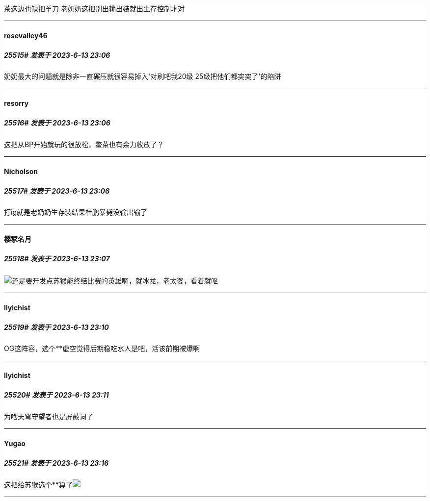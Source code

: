 茶这边也缺把羊刀 老奶奶这把别出输出装就出生存控制才对

*****

####  rosevalley46  
##### 25515#       发表于 2023-6-13 23:06

奶奶最大的问题就是除非一直碾压就很容易掉入'对刷吧我20级 25级把他们都突突了'的陷阱

*****

####  resorry  
##### 25516#       发表于 2023-6-13 23:06

这把从BP开始就玩的很放松，鳖茶也有余力收放了？

*****

####  Nicholson  
##### 25517#       发表于 2023-6-13 23:06

打ig就是老奶奶生存装结果杜鹏暴毙没输出输了

*****

####  樱冢名月  
##### 25518#       发表于 2023-6-13 23:07

<img src="https://static.saraba1st.com/image/smiley/face2017/067.png" referrerpolicy="no-referrer">还是要开发点苏猴能终结比赛的英雄啊，就冰龙，老太婆，看着就呕

*****

####  Ilyichist  
##### 25519#       发表于 2023-6-13 23:10

OG这阵容，选个**虚空觉得后期稳吃水人是吧，活该前期被爆啊

*****

####  Ilyichist  
##### 25520#       发表于 2023-6-13 23:11

为啥天穹守望者也是屏蔽词了


*****

####  Yugao  
##### 25521#       发表于 2023-6-13 23:16

这把给苏猴选个**算了<img src="https://static.saraba1st.com/image/smiley/face2017/067.png" referrerpolicy="no-referrer">

*****
